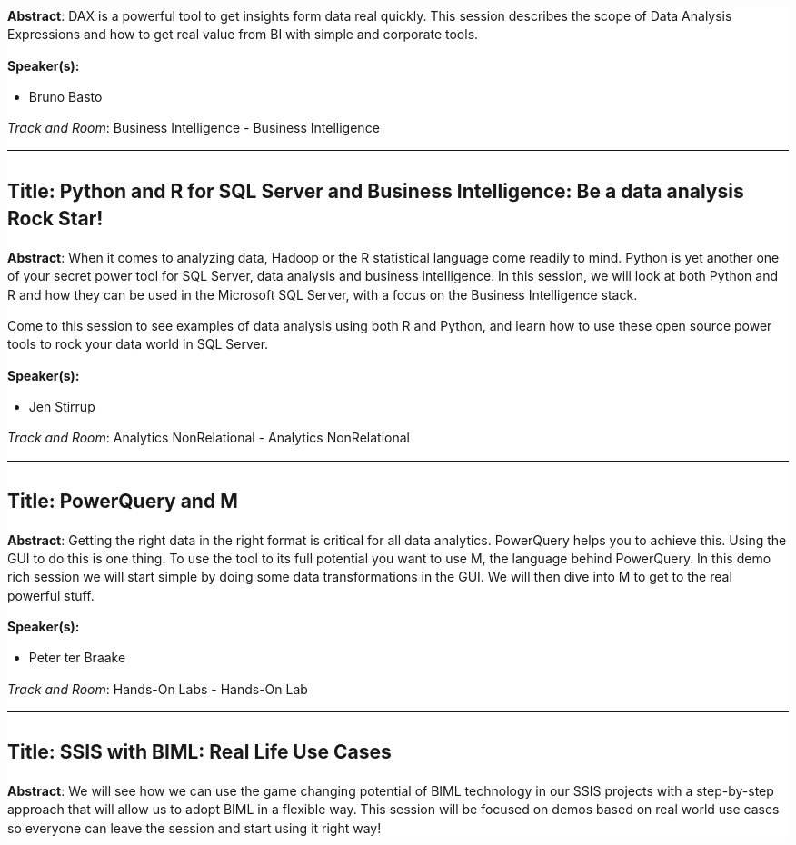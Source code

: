 **Abstract**:
DAX is  a powerful tool to get insights form data real quickly. This session describes the scope of Data Analysis Expressions and how to get real value from BI with simple and corporate tools.
 
**Speaker(s):**
- Bruno Basto
 
*Track and Room*: Business Intelligence - Business Intelligence
 
----------------------------------------------------------------------------------- 
 
 
## Title: Python and R for SQL Server and Business Intelligence: Be a data analysis Rock Star!
 
**Abstract**:
When it comes to analyzing data, Hadoop or the R statistical language come readily to mind. Python is yet another one of your secret power tool for SQL Server, data analysis and business intelligence. In this session, we will look at both Python and R and how they can be used in the Microsoft SQL Server, with a focus on the Business Intelligence stack.

Come to this session to see examples of data analysis using both R and Python, and learn how to use these open source power tools to rock your data world in SQL Server.
 
**Speaker(s):**
- Jen Stirrup
 
*Track and Room*: Analytics  NonRelational - Analytics  NonRelational
 
----------------------------------------------------------------------------------- 
 
 
## Title: PowerQuery and M
 
**Abstract**:
Getting the right data in the right format is critical for all data analytics. PowerQuery helps you to achieve this. Using the GUI to do this is one thing. To use the tool to its full potential you want to use M, the language behind PowerQuery. In this demo rich session we will start simple by doing some data transformations in the GUI. We will then dive into M to get to the real powerful stuff.
 
**Speaker(s):**
- Peter ter Braake
 
*Track and Room*: Hands-On Labs - Hands-On Lab
 
----------------------------------------------------------------------------------- 
 
 
## Title: SSIS with BIML: Real Life Use Cases
 
**Abstract**:
We will see how we can use the game changing potential of BIML technology in our SSIS projects with a step-by-step approach that will allow us to adopt BIML in a flexible way. This session will be focused on demos based on real world use cases so everyone can leave the session and start using it right way!
 